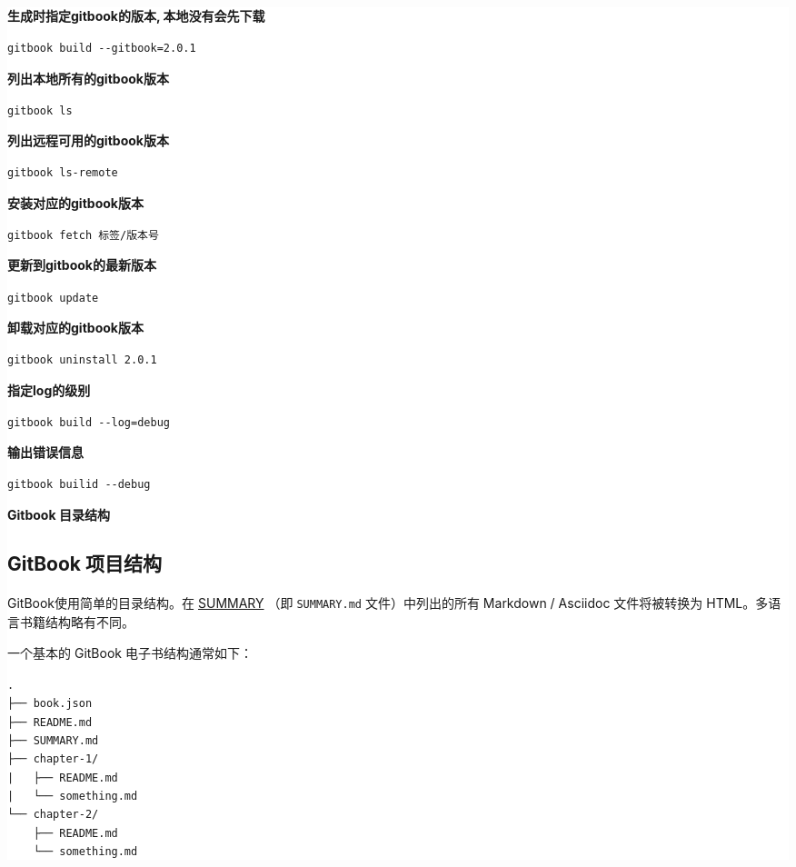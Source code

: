 **生成时指定gitbook的版本, 本地没有会先下载**

```text
gitbook build --gitbook=2.0.1
```

**列出本地所有的gitbook版本**

```text
gitbook ls
```

**列出远程可用的gitbook版本**

```text
gitbook ls-remote
```

**安装对应的gitbook版本**

```text
gitbook fetch 标签/版本号
```

**更新到gitbook的最新版本**

```text
gitbook update
```

**卸载对应的gitbook版本**

```text
gitbook uninstall 2.0.1
```

**指定log的级别**

```text
gitbook build --log=debug
```

**输出错误信息**

```text
gitbook builid --debug
```

**Gitbook 目录结构**

## GitBook 项目结构

GitBook使用简单的目录结构。在 [SUMMARY](https://link.zhihu.com/?target=https%3A//toolchain.gitbook.com/pages.html) （即 `SUMMARY.md` 文件）中列出的所有 Markdown / Asciidoc 文件将被转换为 HTML。多语言书籍结构略有不同。

一个基本的 GitBook 电子书结构通常如下：

```text
.
├── book.json
├── README.md
├── SUMMARY.md
├── chapter-1/
|   ├── README.md
|   └── something.md
└── chapter-2/
    ├── README.md
    └── something.md
```
